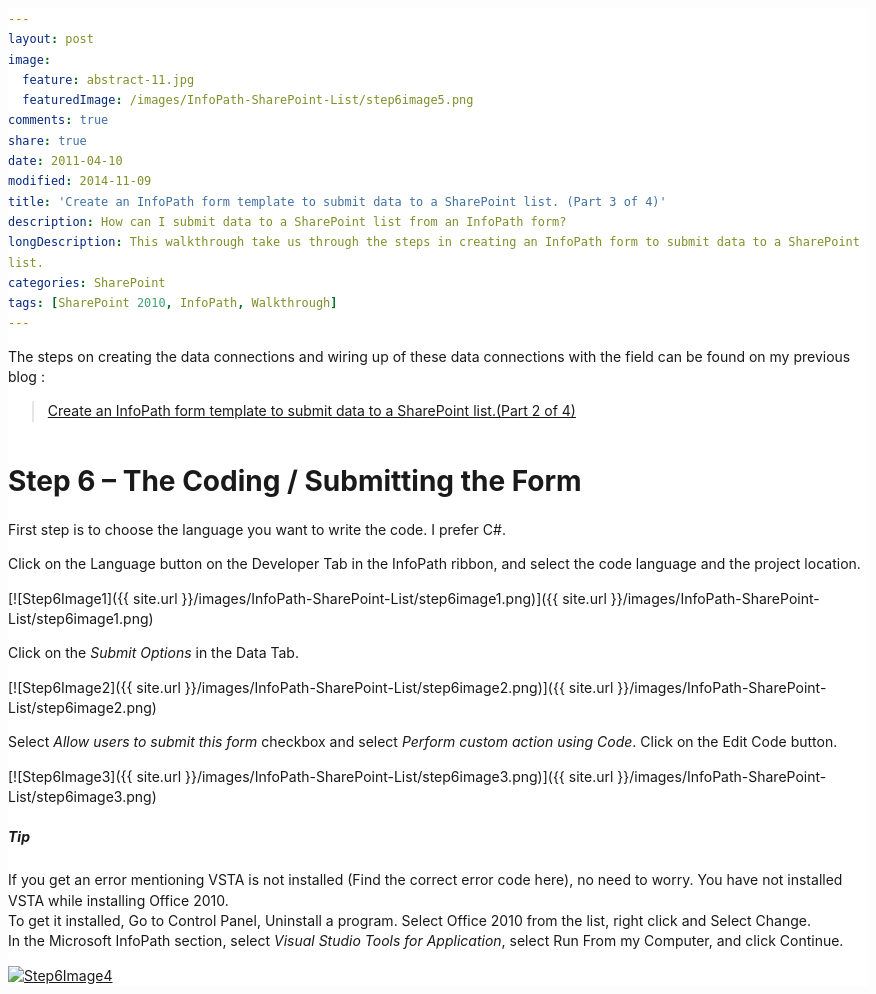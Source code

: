 ```yaml
---
layout: post
image:
  feature: abstract-11.jpg
  featuredImage: /images/InfoPath-SharePoint-List/step6image5.png
comments: true
share: true
date: 2011-04-10
modified: 2014-11-09
title: 'Create an InfoPath form template to submit data to a SharePoint list. (Part 3 of 4)'
description: How can I submit data to a SharePoint list from an InfoPath form?
longDescription: This walkthrough take us through the steps in creating an InfoPath form to submit data to a SharePoint list.
categories: SharePoint
tags: [SharePoint 2010, InfoPath, Walkthrough]
---
```


The steps on creating the data connections and wiring up of these data connections with the field can be found on my previous blog :

> [Create an InfoPath form template to submit data to a SharePoint list.(Part 2 of 4)]({{site.url}}/sharepoint/create-an-infopath-form-template-to-submit-data-to-a-sharepoint-list-part-2-of-4/)

# Step 6 – The Coding / Submitting the Form


First step is to choose the language you want to write the code. I prefer C#.

Click on the Language button on the Developer Tab in the InfoPath ribbon, and select the code language and the project location.

[![Step6Image1]({{ site.url }}/images/InfoPath-SharePoint-List/step6image1.png)]({{ site.url }}/images/InfoPath-SharePoint-List/step6image1.png)

Click on the _Submit Options_ in the Data Tab.

[![Step6Image2]({{ site.url }}/images/InfoPath-SharePoint-List/step6image2.png)]({{ site.url }}/images/InfoPath-SharePoint-List/step6image2.png)

Select _Allow users to submit this form_ checkbox and select _Perform custom action using Code_. Click on the Edit Code button.

[![Step6Image3]({{ site.url }}/images/InfoPath-SharePoint-List/step6image3.png)]({{ site.url }}/images/InfoPath-SharePoint-List/step6image3.png)

<div class="note tip">
  <h5>Tip</h5>
  <p>
    If you get an error mentioning VSTA is not installed (Find the correct error code here), no need to worry. You have not installed VSTA while installing Office 2010. <br/>
    To get it installed, Go to Control Panel, Uninstall a program. Select Office 2010 from the list, right click and Select Change. <br/>
    In the Microsoft InfoPath section, select <i>Visual Studio Tools for Application</i>, select Run From my Computer, and click Continue.
  </p>
  <p><a href="{{ site.url }}/images/InfoPath-SharePoint-List/step6image4.png"><img src="{{ site.url }}/images/InfoPath-SharePoint-List/step6image4.png" alt="Step6Image4" /></a></p>
</div>
